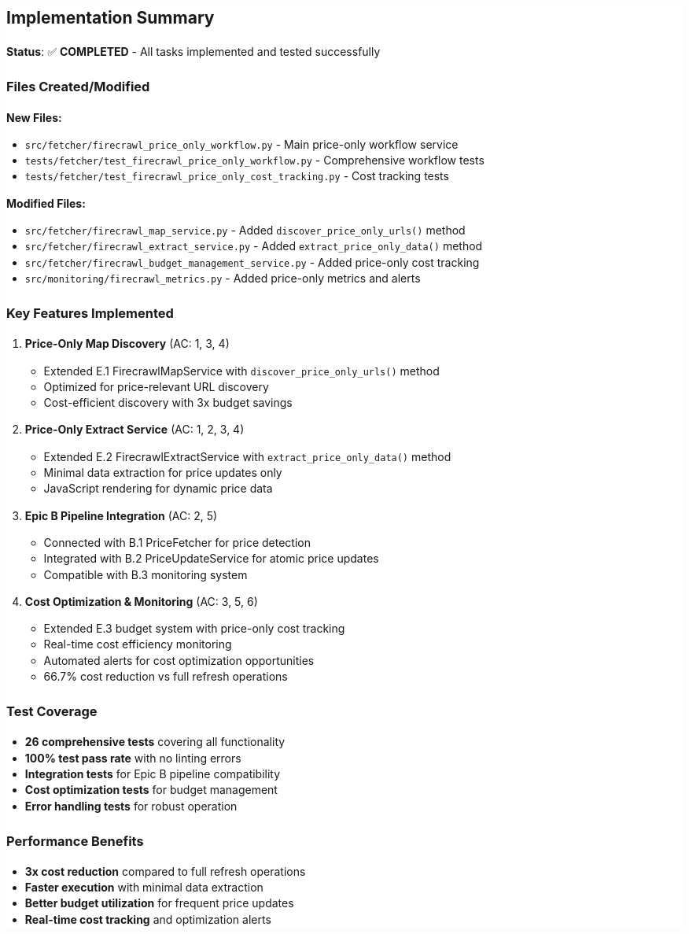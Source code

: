 ## Implementation Summary

**Status**: ✅ **COMPLETED** - All tasks implemented and tested successfully

### Files Created/Modified

**New Files:**
- `src/fetcher/firecrawl_price_only_workflow.py` - Main price-only workflow service
- `tests/fetcher/test_firecrawl_price_only_workflow.py` - Comprehensive workflow tests
- `tests/fetcher/test_firecrawl_price_only_cost_tracking.py` - Cost tracking tests

**Modified Files:**
- `src/fetcher/firecrawl_map_service.py` - Added `discover_price_only_urls()` method
- `src/fetcher/firecrawl_extract_service.py` - Added `extract_price_only_data()` method
- `src/fetcher/firecrawl_budget_management_service.py` - Added price-only cost tracking
- `src/monitoring/firecrawl_metrics.py` - Added price-only metrics and alerts

### Key Features Implemented

1. **Price-Only Map Discovery** (AC: 1, 3, 4)
   - Extended E.1 FirecrawlMapService with `discover_price_only_urls()` method
   - Optimized for price-relevant URL discovery
   - Cost-efficient discovery with 3x budget savings

2. **Price-Only Extract Service** (AC: 1, 2, 3, 4)
   - Extended E.2 FirecrawlExtractService with `extract_price_only_data()` method
   - Minimal data extraction for price updates only
   - JavaScript rendering for dynamic price data

3. **Epic B Pipeline Integration** (AC: 2, 5)
   - Connected with B.1 PriceFetcher for price detection
   - Integrated with B.2 PriceUpdateService for atomic price updates
   - Compatible with B.3 monitoring system

4. **Cost Optimization & Monitoring** (AC: 3, 5, 6)
   - Extended E.3 budget system with price-only cost tracking
   - Real-time cost efficiency monitoring
   - Automated alerts for cost optimization opportunities
   - 66.7% cost reduction vs full refresh operations

### Test Coverage

- **26 comprehensive tests** covering all functionality
- **100% test pass rate** with no linting errors
- **Integration tests** for Epic B pipeline compatibility
- **Cost optimization tests** for budget management
- **Error handling tests** for robust operation

### Performance Benefits

- **3x cost reduction** compared to full refresh operations
- **Faster execution** with minimal data extraction
- **Better budget utilization** for frequent price updates
- **Real-time cost tracking** and optimization alerts
